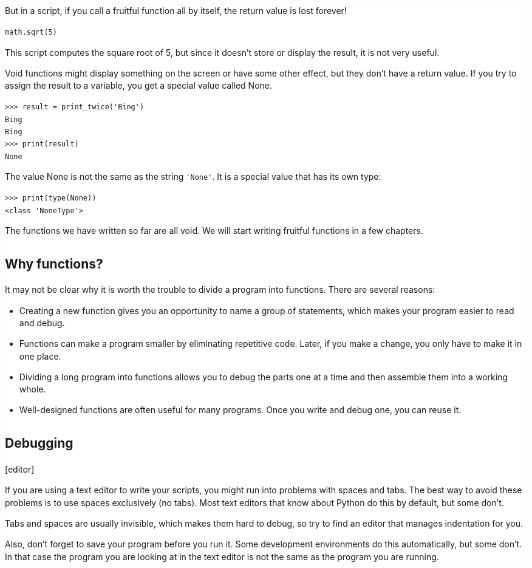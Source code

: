 But in a script, if you call a fruitful function all by itself, the
return value is lost forever!

    math.sqrt(5)

This script computes the square root of 5, but since it doesn’t store or
display the result, it is not very useful.

Void functions might display something on the screen or have some other
effect, but they don’t have a return value. If you try to assign the
result to a variable, you get a special value called None.

    >>> result = print_twice('Bing')
    Bing
    Bing
    >>> print(result)
    None

The value None is not the same as the string `'None'`. It is a special
value that has its own type:

    >>> print(type(None))
    <class 'NoneType'>

The functions we have written so far are all void. We will start writing
fruitful functions in a few chapters.

Why functions?
--------------

It may not be clear why it is worth the trouble to divide a program into
functions. There are several reasons:

-   Creating a new function gives you an opportunity to name a group of
    statements, which makes your program easier to read and debug.

-   Functions can make a program smaller by eliminating repetitive code.
    Later, if you make a change, you only have to make it in one place.

-   Dividing a long program into functions allows you to debug the parts
    one at a time and then assemble them into a working whole.

-   Well-designed functions are often useful for many programs. Once you
    write and debug one, you can reuse it.

Debugging
---------

[editor]

If you are using a text editor to write your scripts, you might run into
problems with spaces and tabs. The best way to avoid these problems is
to use spaces exclusively (no tabs). Most text editors that know about
Python do this by default, but some don’t.

Tabs and spaces are usually invisible, which makes them hard to debug,
so try to find an editor that manages indentation for you.

Also, don’t forget to save your program before you run it. Some
development environments do this automatically, but some don’t. In that
case the program you are looking at in the text editor is not the same
as the program you are running.
